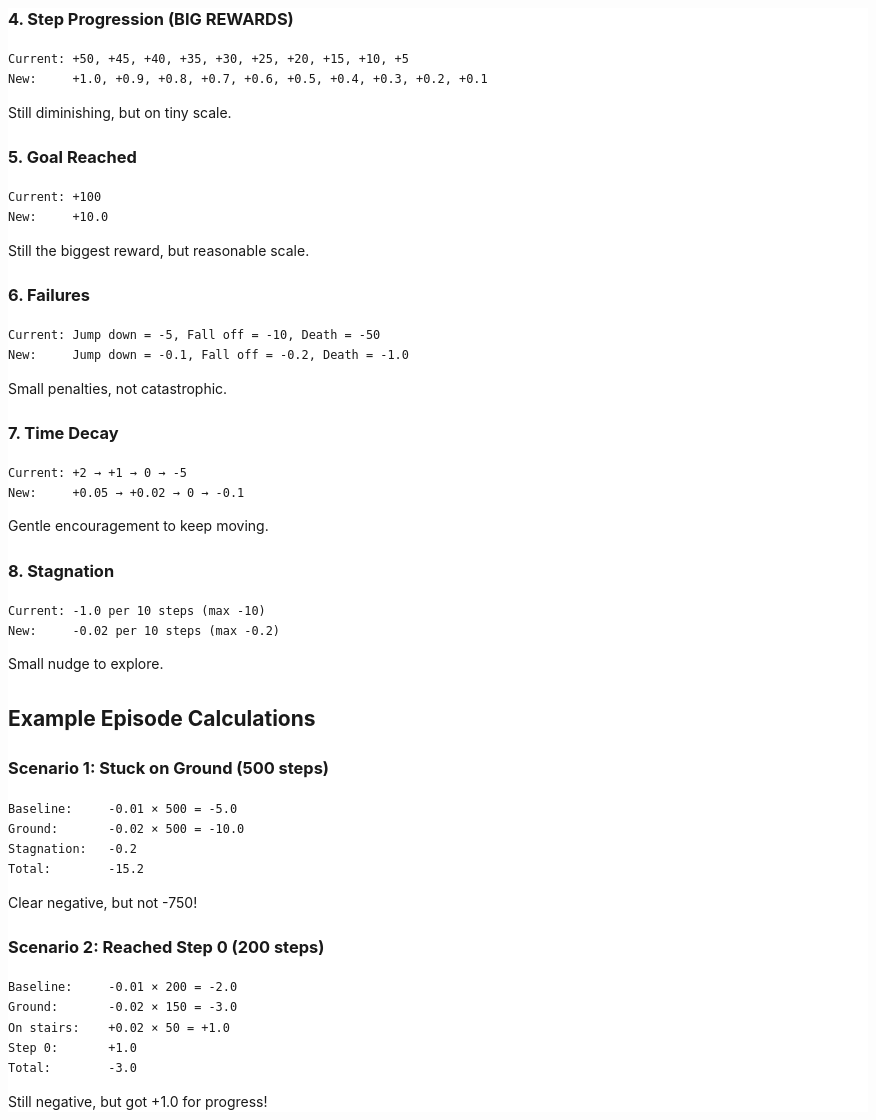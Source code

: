 ### 4. Step Progression (BIG REWARDS)
```
Current: +50, +45, +40, +35, +30, +25, +20, +15, +10, +5
New:     +1.0, +0.9, +0.8, +0.7, +0.6, +0.5, +0.4, +0.3, +0.2, +0.1
```
Still diminishing, but on tiny scale.

### 5. Goal Reached
```
Current: +100
New:     +10.0
```
Still the biggest reward, but reasonable scale.

### 6. Failures
```
Current: Jump down = -5, Fall off = -10, Death = -50
New:     Jump down = -0.1, Fall off = -0.2, Death = -1.0
```
Small penalties, not catastrophic.

### 7. Time Decay
```
Current: +2 → +1 → 0 → -5
New:     +0.05 → +0.02 → 0 → -0.1
```
Gentle encouragement to keep moving.

### 8. Stagnation
```
Current: -1.0 per 10 steps (max -10)
New:     -0.02 per 10 steps (max -0.2)
```
Small nudge to explore.

## Example Episode Calculations

### Scenario 1: Stuck on Ground (500 steps)
```
Baseline:     -0.01 × 500 = -5.0
Ground:       -0.02 × 500 = -10.0
Stagnation:   -0.2
Total:        -15.2
```
Clear negative, but not -750!

### Scenario 2: Reached Step 0 (200 steps)
```
Baseline:     -0.01 × 200 = -2.0
Ground:       -0.02 × 150 = -3.0
On stairs:    +0.02 × 50 = +1.0
Step 0:       +1.0
Total:        -3.0
```
Still negative, but got +1.0 for progress!
